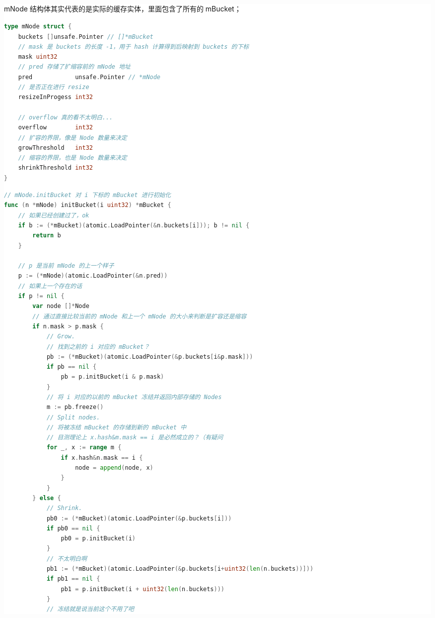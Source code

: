 
mNode 结构体其实代表的是实际的缓存实体，里面包含了所有的 mBucket；

```go
type mNode struct {
    buckets []unsafe.Pointer // []*mBucket
	// mask 是 buckets 的长度 -1，用于 hash 计算得到后映射到 buckets 的下标
	mask uint32
	// pred 存储了扩缩容前的 mNode 地址
	pred            unsafe.Pointer // *mNode
    // 是否正在进行 resize
	resizeInProgess int32

    // overflow 真的看不太明白...
	overflow        int32
    // 扩容的界限，像是 Node 数量来决定
	growThreshold   int32
    // 缩容的界限，也是 Node 数量来决定
	shrinkThreshold int32
}
```

```go
// mNode.initBucket 对 i 下标的 mBucket 进行初始化
func (n *mNode) initBucket(i uint32) *mBucket {
    // 如果已经创建过了，ok
	if b := (*mBucket)(atomic.LoadPointer(&n.buckets[i])); b != nil {
		return b
	}

    // p 是当前 mNode 的上一个样子
	p := (*mNode)(atomic.LoadPointer(&n.pred))
    // 如果上一个存在的话
	if p != nil {
		var node []*Node
        // 通过直接比较当前的 mNode 和上一个 mNode 的大小来判断是扩容还是缩容
		if n.mask > p.mask {
			// Grow.
            // 找到之前的 i 对应的 mBucket？
			pb := (*mBucket)(atomic.LoadPointer(&p.buckets[i&p.mask]))
			if pb == nil {
				pb = p.initBucket(i & p.mask)
			}
            // 将 i 对应的以前的 mBucket 冻结并返回内部存储的 Nodes
			m := pb.freeze()
			// Split nodes.
            // 将被冻结 mBucket 的存储到新的 mBucket 中
            // 目测理论上 x.hash&m.mask == i 是必然成立的？（有疑问
			for _, x := range m {
				if x.hash&n.mask == i {
					node = append(node, x)
				}
			}
		} else {
			// Shrink.
			pb0 := (*mBucket)(atomic.LoadPointer(&p.buckets[i]))
			if pb0 == nil {
				pb0 = p.initBucket(i)
			}
			// 不太明白啊
			pb1 := (*mBucket)(atomic.LoadPointer(&p.buckets[i+uint32(len(n.buckets))]))
			if pb1 == nil {
				pb1 = p.initBucket(i + uint32(len(n.buckets)))
			}
			// 冻结就是说当前这个不用了吧
```